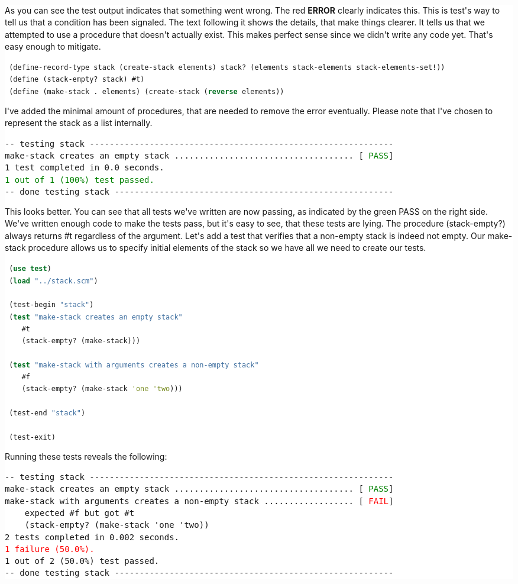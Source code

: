 As you can see the test output indicates that something went wrong. The red **ERROR** clearly indicates this. This is test's way to tell us that a condition has been signaled.
The text following it shows the details, that make things clearer. It tells us that
we attempted to use a procedure that doesn't actually exist. This makes perfect sense since we didn't write any code yet. That's easy enough to mitigate.

~~~ clojure
 (define-record-type stack (create-stack elements) stack? (elements stack-elements stack-elements-set!))
 (define (stack-empty? stack) #t)
 (define (make-stack . elements) (create-stack (reverse elements))
~~~

I've added the minimal amount of procedures, that are needed to remove the error eventually.
Please note that I've chosen to represent the stack as a list internally.

<pre>
-- testing stack -------------------------------------------------------------
make-stack creates an empty stack .................................... [ <span style="color:green">PASS</span>]
1 test completed in 0.0 seconds.
<span style="color:green">1 out of 1 (100%) test passed.</span>
-- done testing stack --------------------------------------------------------
</pre>

This looks better. You can see that all tests we've written are now passing, as indicated by the green PASS on the right side. We've written enough code to make the tests pass, but it's easy to
see, that these tests are lying. The procedure (stack-empty?) always returns #t regardless of the argument. Let's add a test that verifies that a non-empty stack is indeed not empty. Our make-stack procedure allows us to specify initial elements of the stack so we have all we need to create our tests.

~~~ clojure
 (use test)
 (load "../stack.scm")

 (test-begin "stack")
 (test "make-stack creates an empty stack"
    #t
    (stack-empty? (make-stack)))

 (test "make-stack with arguments creates a non-empty stack"
    #f
    (stack-empty? (make-stack 'one 'two)))

 (test-end "stack")

 (test-exit)
~~~

Running these tests reveals the following:

<pre>
-- testing stack -------------------------------------------------------------
make-stack creates an empty stack .................................... [ <span style="color:green">PASS</span>]
make-stack with arguments creates a non-empty stack .................. [ <span style="color:red">FAIL</span>]
    expected #f but got #t
    (stack-empty? (make-stack 'one 'two))
2 tests completed in 0.002 seconds.
<span style="color:red">1 failure (50.0%).</span>
1 out of 2 (50.0%) test passed.
-- done testing stack --------------------------------------------------------
</pre>

